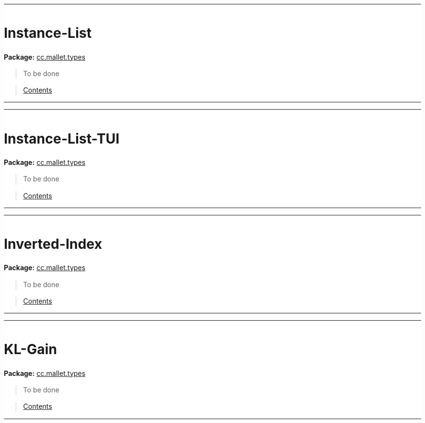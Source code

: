 > 
---


# Instance-List #
**Package:** [cc.mallet.types](http://mallet.cs.umass.edu/api/cc/mallet/types/package-summary.html)

> To be done


> [Contents](DataTypes#Contents.md)
> 
---

> 
---


# Instance-List-TUI #
**Package:** [cc.mallet.types](http://mallet.cs.umass.edu/api/cc/mallet/types/package-summary.html)
> To be done


> [Contents](DataTypes#Contents.md)
> 
---

> 
---


# Inverted-Index #
**Package:** [cc.mallet.types](http://mallet.cs.umass.edu/api/cc/mallet/types/package-summary.html)

> To be done


> [Contents](DataTypes#Contents.md)
> 
---

> 
---


# KL-Gain #
**Package:** [cc.mallet.types](http://mallet.cs.umass.edu/api/cc/mallet/types/package-summary.html)

> To be done


> [Contents](DataTypes#Contents.md)
> 
---
